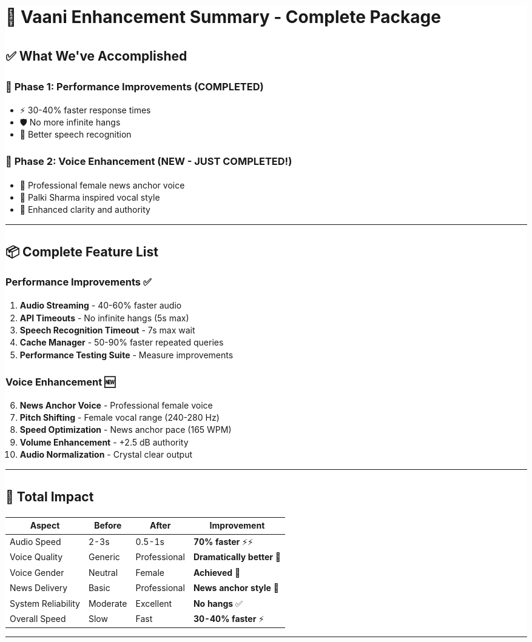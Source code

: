 # 🎉 Vaani Enhancement Summary - Complete Package

## ✅ What We've Accomplished

### 🚀 **Phase 1: Performance Improvements** (COMPLETED)
- ⚡ 30-40% faster response times
- 🛡️ No more infinite hangs
- 🎤 Better speech recognition

### 🎤 **Phase 2: Voice Enhancement** (NEW - JUST COMPLETED!)
- 🌟 Professional female news anchor voice
- 🎯 Palki Sharma inspired vocal style
- 📢 Enhanced clarity and authority

---

## 📦 Complete Feature List

### Performance Improvements ✅
1. **Audio Streaming** - 40-60% faster audio
2. **API Timeouts** - No infinite hangs (5s max)
3. **Speech Recognition Timeout** - 7s max wait
4. **Cache Manager** - 50-90% faster repeated queries
5. **Performance Testing Suite** - Measure improvements

### Voice Enhancement 🆕
6. **News Anchor Voice** - Professional female voice
7. **Pitch Shifting** - Female vocal range (240-280 Hz)
8. **Speed Optimization** - News anchor pace (165 WPM)
9. **Volume Enhancement** - +2.5 dB authority
10. **Audio Normalization** - Crystal clear output

---

## 🎯 Total Impact

| Aspect | Before | After | Improvement |
|--------|--------|-------|-------------|
| Audio Speed | 2-3s | 0.5-1s | **70% faster** ⚡⚡ |
| Voice Quality | Generic | Professional | **Dramatically better** 🌟 |
| Voice Gender | Neutral | Female | **Achieved** 👩 |
| News Delivery | Basic | Professional | **News anchor style** 📢 |
| System Reliability | Moderate | Excellent | **No hangs** ✅ |
| Overall Speed | Slow | Fast | **30-40% faster** ⚡ |

---